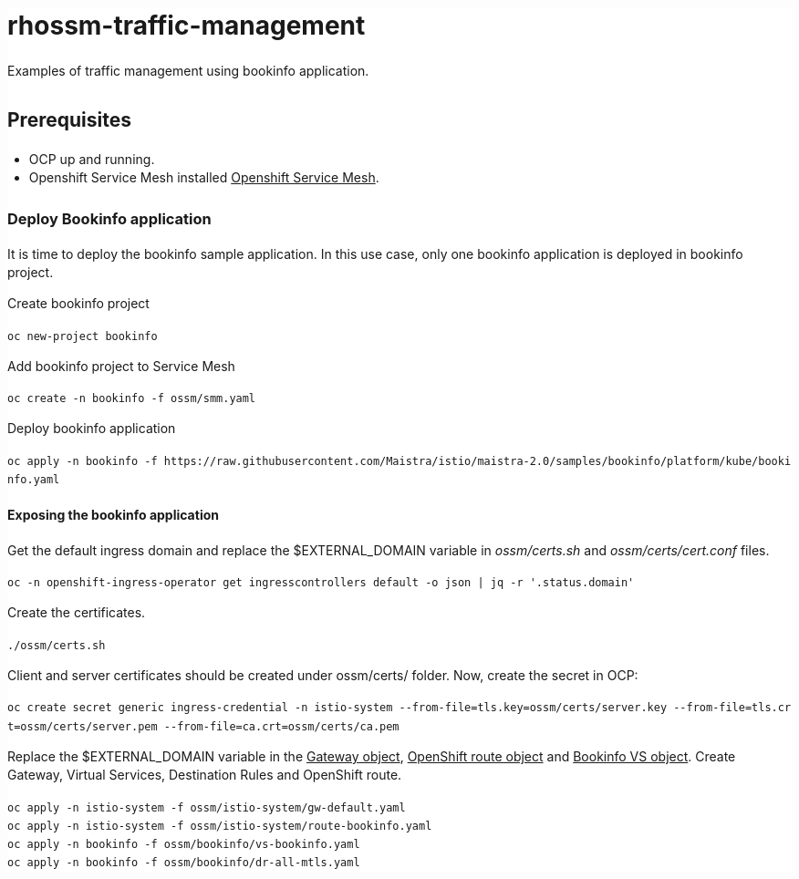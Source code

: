 # rhossm-traffic-management
Examples of traffic management using bookinfo application.

## Prerequisites
 - OCP up and running.
 - Openshift Service Mesh installed [Openshift Service Mesh](https://docs.openshift.com/container-platform/4.8/service_mesh/v2x/ossm-about.html).
 

### Deploy Bookinfo application
It is time to deploy the bookinfo sample application. In this use case, only one bookinfo application is deployed in bookinfo project.

Create bookinfo project
```
oc new-project bookinfo
```
Add bookinfo project to Service Mesh
```
oc create -n bookinfo -f ossm/smm.yaml
```

Deploy bookinfo application
```
oc apply -n bookinfo -f https://raw.githubusercontent.com/Maistra/istio/maistra-2.0/samples/bookinfo/platform/kube/bookinfo.yaml
```

#### Exposing the bookinfo application
Get the default ingress domain and replace the $EXTERNAL_DOMAIN variable in _ossm/certs.sh_ and _ossm/certs/cert.conf_ files.

```
oc -n openshift-ingress-operator get ingresscontrollers default -o json | jq -r '.status.domain'
```

Create the certificates.
```
./ossm/certs.sh
```

Client and server certificates should be created under ossm/certs/ folder. Now, create the secret in OCP:
```
oc create secret generic ingress-credential -n istio-system --from-file=tls.key=ossm/certs/server.key --from-file=tls.crt=ossm/certs/server.pem --from-file=ca.crt=ossm/certs/ca.pem
```

Replace the $EXTERNAL_DOMAIN variable in the [Gateway object](./ossm/istio-system/gw-default.yaml), [OpenShift route object](./ossm/istio-system/route-bookinfo.yaml) and [Bookinfo VS object](./ossm/bookinfo/vs-bookinfo.yaml). Create Gateway, Virtual Services, Destination Rules and OpenShift route.
```
oc apply -n istio-system -f ossm/istio-system/gw-default.yaml
oc apply -n istio-system -f ossm/istio-system/route-bookinfo.yaml
oc apply -n bookinfo -f ossm/bookinfo/vs-bookinfo.yaml
oc apply -n bookinfo -f ossm/bookinfo/dr-all-mtls.yaml
```
